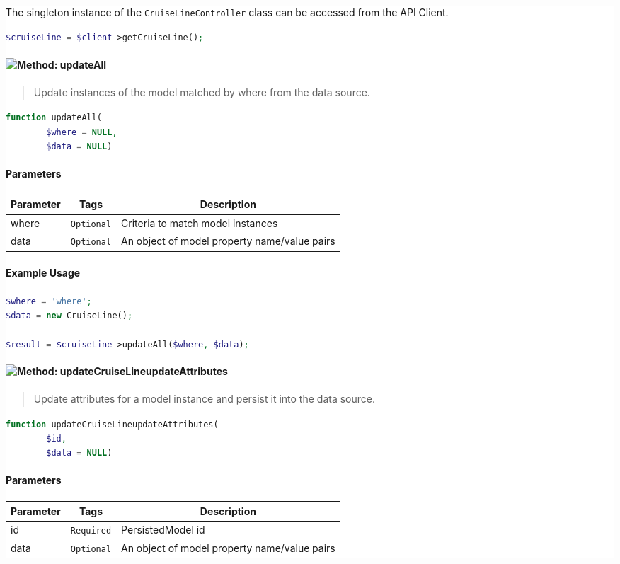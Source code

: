 The singleton instance of the ``` CruiseLineController ``` class can be accessed from the API Client.

```php
$cruiseLine = $client->getCruiseLine();
```

#### <a name="update_all"></a>![Method: ](https://apidocs.io/img/method.png ".CruiseLineController.updateAll") updateAll

> Update instances of the model matched by where from the data source.


```php
function updateAll(
        $where = NULL,
        $data = NULL)
```

#### Parameters

| Parameter | Tags | Description |
|-----------|------|-------------|
| where |  ``` Optional ```  | Criteria to match model instances |
| data |  ``` Optional ```  | An object of model property name/value pairs |



#### Example Usage

```php
$where = 'where';
$data = new CruiseLine();

$result = $cruiseLine->updateAll($where, $data);

```


#### <a name="update_cruise_lineupdate_attributes"></a>![Method: ](https://apidocs.io/img/method.png ".CruiseLineController.updateCruiseLineupdateAttributes") updateCruiseLineupdateAttributes

> Update attributes for a model instance and persist it into the data source.


```php
function updateCruiseLineupdateAttributes(
        $id,
        $data = NULL)
```

#### Parameters

| Parameter | Tags | Description |
|-----------|------|-------------|
| id |  ``` Required ```  | PersistedModel id |
| data |  ``` Optional ```  | An object of model property name/value pairs |

